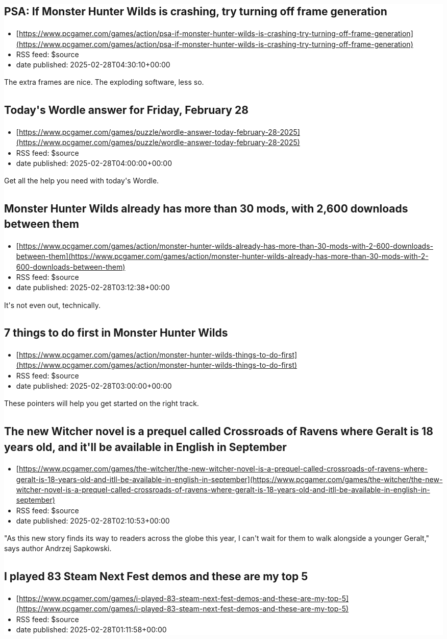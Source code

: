 ## PSA: If Monster Hunter Wilds is crashing, try turning off frame generation
 - [https://www.pcgamer.com/games/action/psa-if-monster-hunter-wilds-is-crashing-try-turning-off-frame-generation](https://www.pcgamer.com/games/action/psa-if-monster-hunter-wilds-is-crashing-try-turning-off-frame-generation)
 - RSS feed: $source
 - date published: 2025-02-28T04:30:10+00:00

The extra frames are nice. The exploding software, less so.

## Today's Wordle answer for Friday, February 28
 - [https://www.pcgamer.com/games/puzzle/wordle-answer-today-february-28-2025](https://www.pcgamer.com/games/puzzle/wordle-answer-today-february-28-2025)
 - RSS feed: $source
 - date published: 2025-02-28T04:00:00+00:00

Get all the help you need with today's Wordle.

## Monster Hunter Wilds already has more than 30 mods, with 2,600 downloads between them
 - [https://www.pcgamer.com/games/action/monster-hunter-wilds-already-has-more-than-30-mods-with-2-600-downloads-between-them](https://www.pcgamer.com/games/action/monster-hunter-wilds-already-has-more-than-30-mods-with-2-600-downloads-between-them)
 - RSS feed: $source
 - date published: 2025-02-28T03:12:38+00:00

It's not even out, technically.

## 7 things to do first in Monster Hunter Wilds
 - [https://www.pcgamer.com/games/action/monster-hunter-wilds-things-to-do-first](https://www.pcgamer.com/games/action/monster-hunter-wilds-things-to-do-first)
 - RSS feed: $source
 - date published: 2025-02-28T03:00:00+00:00

These pointers will help you get started on the right track.

## The new Witcher novel is a prequel called Crossroads of Ravens where Geralt is 18 years old, and it'll be available in English in September
 - [https://www.pcgamer.com/games/the-witcher/the-new-witcher-novel-is-a-prequel-called-crossroads-of-ravens-where-geralt-is-18-years-old-and-itll-be-available-in-english-in-september](https://www.pcgamer.com/games/the-witcher/the-new-witcher-novel-is-a-prequel-called-crossroads-of-ravens-where-geralt-is-18-years-old-and-itll-be-available-in-english-in-september)
 - RSS feed: $source
 - date published: 2025-02-28T02:10:53+00:00

"As this new story finds its way to readers across the globe this year, I can't wait for them to walk alongside a younger Geralt," says author Andrzej Sapkowski.

## I played 83 Steam Next Fest demos and these are my top 5
 - [https://www.pcgamer.com/games/i-played-83-steam-next-fest-demos-and-these-are-my-top-5](https://www.pcgamer.com/games/i-played-83-steam-next-fest-demos-and-these-are-my-top-5)
 - RSS feed: $source
 - date published: 2025-02-28T01:11:58+00:00
